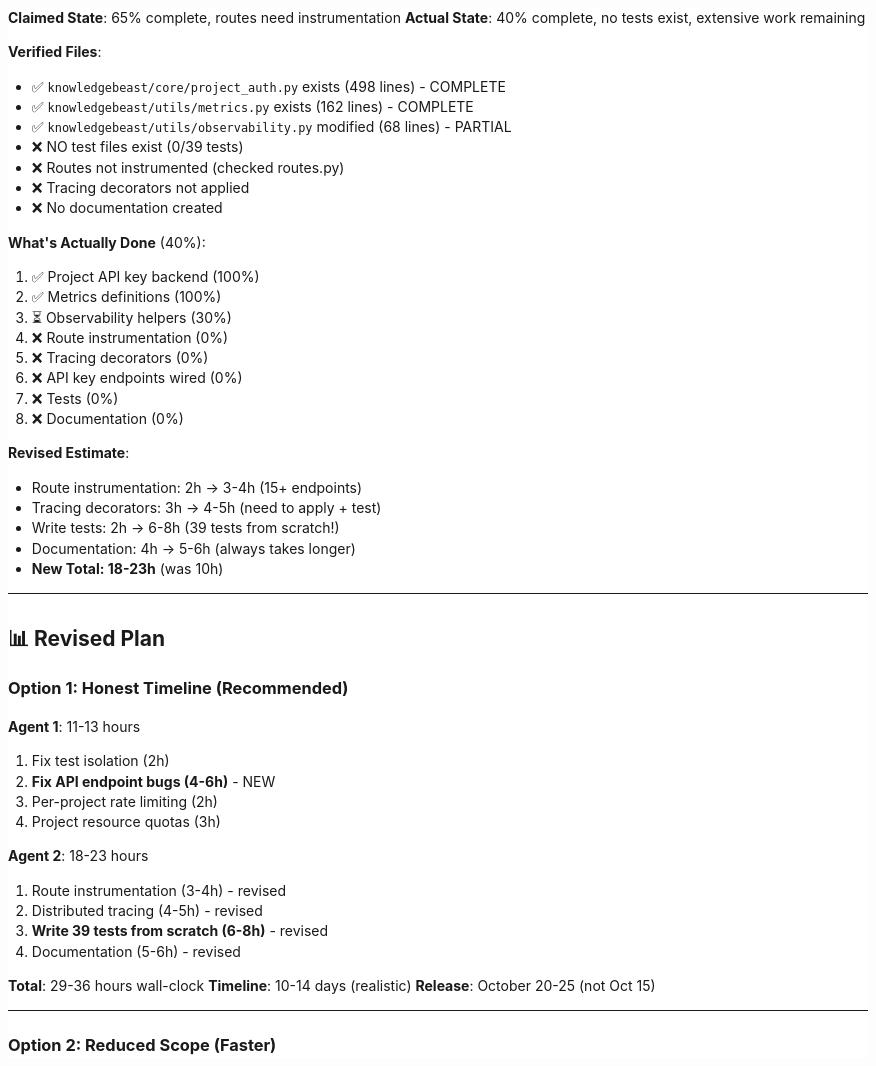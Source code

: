 **Claimed State**: 65% complete, routes need instrumentation
**Actual State**: 40% complete, no tests exist, extensive work remaining

**Verified Files**:
- ✅ `knowledgebeast/core/project_auth.py` exists (498 lines) - COMPLETE
- ✅ `knowledgebeast/utils/metrics.py` exists (162 lines) - COMPLETE
- ✅ `knowledgebeast/utils/observability.py` modified (68 lines) - PARTIAL
- ❌ NO test files exist (0/39 tests)
- ❌ Routes not instrumented (checked routes.py)
- ❌ Tracing decorators not applied
- ❌ No documentation created

**What's Actually Done** (40%):
1. ✅ Project API key backend (100%)
2. ✅ Metrics definitions (100%)
3. ⏳ Observability helpers (30%)
4. ❌ Route instrumentation (0%)
5. ❌ Tracing decorators (0%)
6. ❌ API key endpoints wired (0%)
7. ❌ Tests (0%)
8. ❌ Documentation (0%)

**Revised Estimate**:
- Route instrumentation: 2h → 3-4h (15+ endpoints)
- Tracing decorators: 3h → 4-5h (need to apply + test)
- Write tests: 2h → 6-8h (39 tests from scratch!)
- Documentation: 4h → 5-6h (always takes longer)
- **New Total: 18-23h** (was 10h)

---

## 📊 Revised Plan

### Option 1: Honest Timeline (Recommended)

**Agent 1**: 11-13 hours
1. Fix test isolation (2h)
2. **Fix API endpoint bugs (4-6h)** - NEW
3. Per-project rate limiting (2h)
4. Project resource quotas (3h)

**Agent 2**: 18-23 hours
1. Route instrumentation (3-4h) - revised
2. Distributed tracing (4-5h) - revised
3. **Write 39 tests from scratch (6-8h)** - revised
4. Documentation (5-6h) - revised

**Total**: 29-36 hours wall-clock
**Timeline**: 10-14 days (realistic)
**Release**: October 20-25 (not Oct 15)

---

### Option 2: Reduced Scope (Faster)

